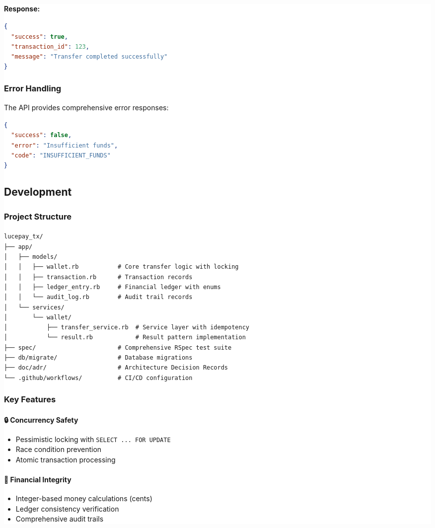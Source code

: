 **Response:**
```json
{
  "success": true,
  "transaction_id": 123,
  "message": "Transfer completed successfully"
}
```

### Error Handling

The API provides comprehensive error responses:

```json
{
  "success": false,
  "error": "Insufficient funds",
  "code": "INSUFFICIENT_FUNDS"
}
```

## Development

### Project Structure

```
lucepay_tx/
├── app/
│   ├── models/
│   │   ├── wallet.rb           # Core transfer logic with locking
│   │   ├── transaction.rb      # Transaction records
│   │   ├── ledger_entry.rb     # Financial ledger with enums
│   │   └── audit_log.rb        # Audit trail records
│   └── services/
│       └── wallet/
│           ├── transfer_service.rb  # Service layer with idempotency
│           └── result.rb            # Result pattern implementation
├── spec/                       # Comprehensive RSpec test suite
├── db/migrate/                 # Database migrations
├── doc/adr/                    # Architecture Decision Records
└── .github/workflows/          # CI/CD configuration
```

### Key Features

#### 🔒 Concurrency Safety
- Pessimistic locking with `SELECT ... FOR UPDATE`
- Race condition prevention
- Atomic transaction processing

#### 🧮 Financial Integrity
- Integer-based money calculations (cents)
- Ledger consistency verification
- Comprehensive audit trails
